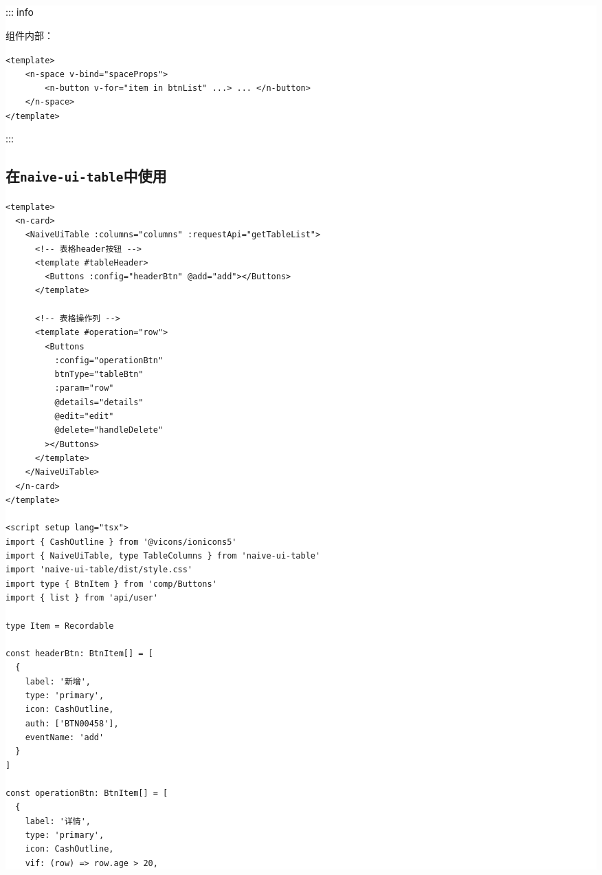 ::: info

组件内部：

```vue{2}
<template>
	<n-space v-bind="spaceProps">
		<n-button v-for="item in btnList" ...> ... </n-button>
	</n-space>
</template>
```

:::

## 在`naive-ui-table`中使用

```vue{6,11-18,33-41,43-65,74-85}
<template>
  <n-card>
    <NaiveUiTable :columns="columns" :requestApi="getTableList">
      <!-- 表格header按钮 -->
      <template #tableHeader>
        <Buttons :config="headerBtn" @add="add"></Buttons>
      </template>

      <!-- 表格操作列 -->
      <template #operation="row">
        <Buttons
          :config="operationBtn"
          btnType="tableBtn"
          :param="row"
          @details="details"
          @edit="edit"
          @delete="handleDelete"
        ></Buttons>
      </template>
    </NaiveUiTable>
  </n-card>
</template>

<script setup lang="tsx">
import { CashOutline } from '@vicons/ionicons5'
import { NaiveUiTable, type TableColumns } from 'naive-ui-table'
import 'naive-ui-table/dist/style.css'
import type { BtnItem } from 'comp/Buttons'
import { list } from 'api/user'

type Item = Recordable

const headerBtn: BtnItem[] = [
  {
    label: '新增',
    type: 'primary',
    icon: CashOutline,
    auth: ['BTN00458'],
    eventName: 'add'
  }
]

const operationBtn: BtnItem[] = [
  {
    label: '详情',
    type: 'primary',
    icon: CashOutline,
    vif: (row) => row.age > 20,
```